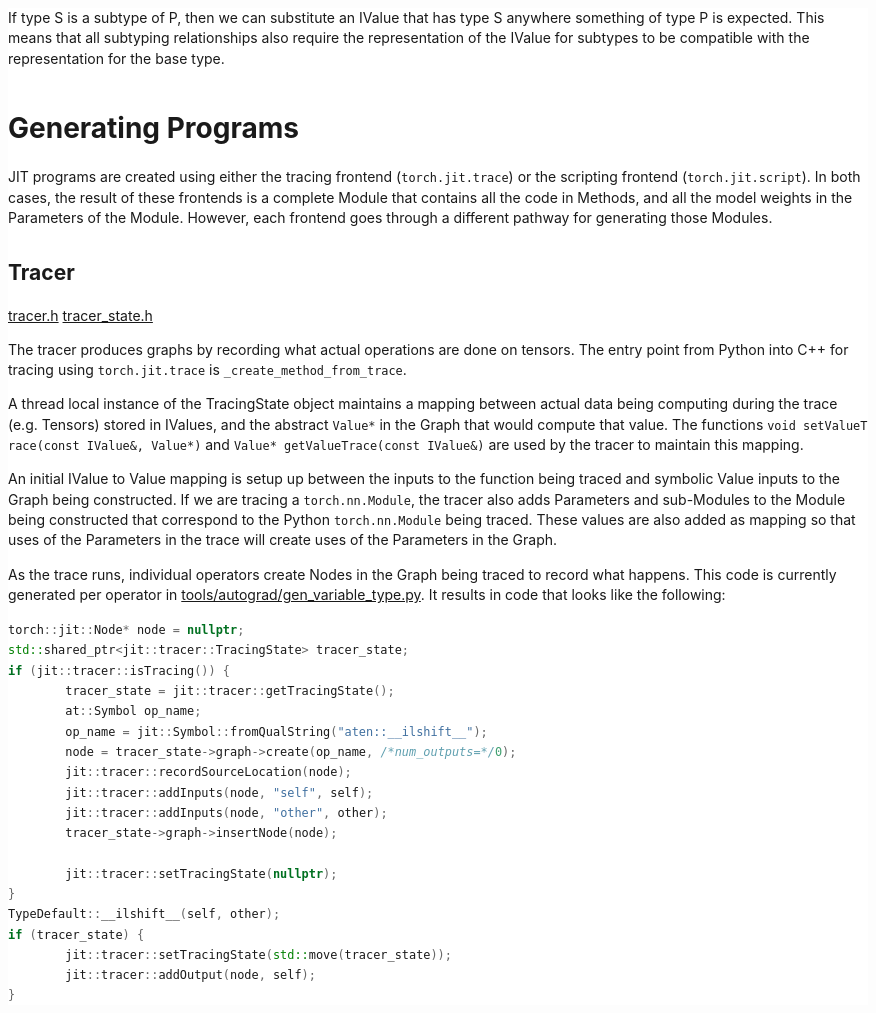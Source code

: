 If type S is a subtype of P, then we can substitute an IValue that has type S anywhere something of type P is expected. This means that all subtyping relationships also require the representation of the IValue for subtypes to be compatible with the representation for the base type.


# Generating Programs #

JIT programs are created using either the tracing frontend (`torch.jit.trace`) or the scripting frontend (`torch.jit.script`). In both cases, the result of these frontends is a complete Module that contains all the code in Methods, and all the model weights in the Parameters of the Module. However, each frontend goes through a different pathway for generating those Modules.

## Tracer ##


[tracer.h](tracer.h)
[tracer_state.h](tracer_state.h)

The tracer produces graphs by recording what actual operations are done on tensors.
The entry point from Python into C++ for tracing using `torch.jit.trace` is `_create_method_from_trace`.

A thread local instance of the TracingState object maintains a mapping between actual data being computing during the trace (e.g. Tensors) stored in IValues, and the abstract `Value*` in the Graph that would compute that value. The functions `void setValueTrace(const IValue&, Value*)` and `Value* getValueTrace(const IValue&)` are used by the tracer to maintain this mapping.

An initial IValue to Value mapping is setup up between the inputs to the function being traced and symbolic Value inputs to the Graph being constructed. If we are tracing a `torch.nn.Module`, the tracer also adds Parameters and sub-Modules to the Module being constructed that correspond to the Python `torch.nn.Module` being traced.  These values are also added as mapping so that uses of the Parameters in the trace will create uses of the Parameters in the Graph.

As the trace runs, individual operators create Nodes in the Graph being traced to record what happens. This code is currently generated per operator in [tools/autograd/gen_variable_type.py](../../../tools/autograd/gen_variable_type.py). It results in code that looks like the following:

```cpp
torch::jit::Node* node = nullptr;
std::shared_ptr<jit::tracer::TracingState> tracer_state;
if (jit::tracer::isTracing()) {
        tracer_state = jit::tracer::getTracingState();
        at::Symbol op_name;
        op_name = jit::Symbol::fromQualString("aten::__ilshift__");
        node = tracer_state->graph->create(op_name, /*num_outputs=*/0);
        jit::tracer::recordSourceLocation(node);
        jit::tracer::addInputs(node, "self", self);
        jit::tracer::addInputs(node, "other", other);
        tracer_state->graph->insertNode(node);

        jit::tracer::setTracingState(nullptr);
}
TypeDefault::__ilshift__(self, other);
if (tracer_state) {
        jit::tracer::setTracingState(std::move(tracer_state));
        jit::tracer::addOutput(node, self);
}
```
